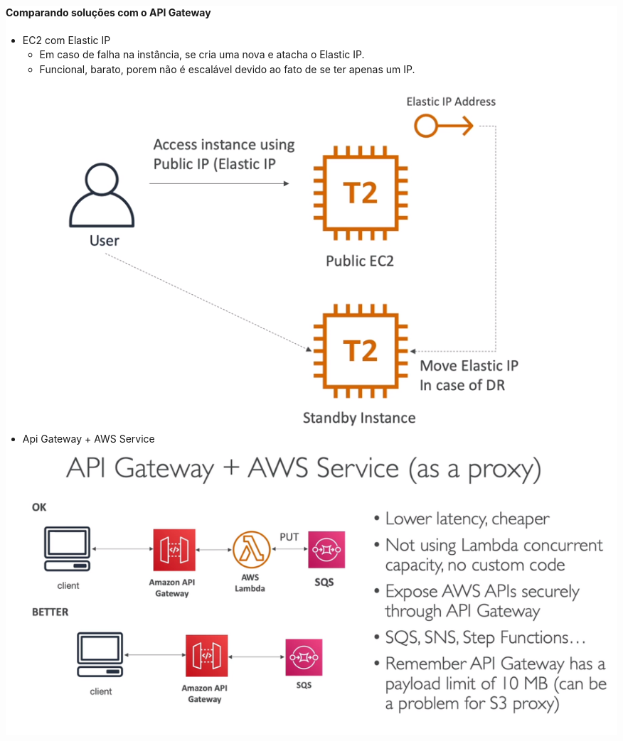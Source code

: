 

#### Comparando soluções com o API Gateway

- EC2 com Elastic IP
  - Em caso de falha na instância, se cria uma nova e atacha o Elastic IP.
  - Funcional, barato, porem não é escalável devido ao fato de se ter apenas um IP.
    ![image-20230217061653780](assets/image-20230217061653780.png)
- Api Gateway + AWS Service
  ![image-20230217062549339](assets/image-20230217062549339.png)
